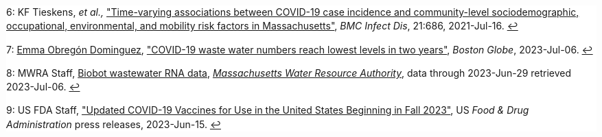 <a id="fn6">6</a>: KF Tieskens, _et al.,_ ["Time-varying associations between COVID-19 case incidence and community-level sociodemographic, occupational, environmental, and mobility risk factors in Massachusetts"](https://bmcinfectdis.biomedcentral.com/articles/10.1186/s12879-021-06389-w), _BMC Infect Dis_, 21:686, 2021-Jul-16. [↩](#fn6a)  

<a id="fn7">7</a>: [Emma Obreg&oacute;n Dominguez](https://www.bostonglobe.com/about/staff-list/correspondent/emma-obregon-dominguez/?p1=Article_Byline), ["COVID-19 waste water numbers reach lowest levels in two years"](https://www.bostonglobe.com/2023/07/06/metro/covid-19-waste-water-numbers-have-reached-their-lowest-levels-two-years/), _Boston Globe_, 2023-Jul-06. [↩](#fn7a)  

<a id="fn8">8</a>: MWRA Staff, [Biobot wastewater RNA data](http://www.mwra.com/biobot/biobotdata.htm), [_Massachusetts Water Resource Authority_](https://www.mwra.com/index.html), data through 2023-Jun-29 retrieved 2023-Jul-06. [↩](#fn8a)  

<a id="fn9">9</a>: US FDA Staff, ["Updated COVID-19 Vaccines for Use in the United States Beginning in Fall 2023"](https://www.fda.gov/vaccines-blood-biologics/updated-covid-19-vaccines-use-united-states-beginning-fall-2023), US _Food & Drug Administration_ press releases, 2023-Jun-15. [↩](#fn9a)  
